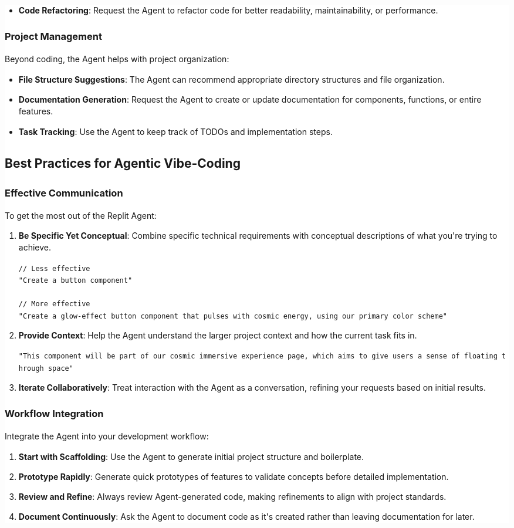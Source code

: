 * **Code Refactoring**: Request the Agent to refactor code for better readability, maintainability, or performance.

### Project Management

Beyond coding, the Agent helps with project organization:

* **File Structure Suggestions**: The Agent can recommend appropriate directory structures and file organization.

* **Documentation Generation**: Request the Agent to create or update documentation for components, functions, or entire features.

* **Task Tracking**: Use the Agent to keep track of TODOs and implementation steps.

## Best Practices for Agentic Vibe-Coding

### Effective Communication

To get the most out of the Replit Agent:

1. **Be Specific Yet Conceptual**: Combine specific technical requirements with conceptual descriptions of what you're trying to achieve.

   ```
   // Less effective
   "Create a button component"

   // More effective
   "Create a glow-effect button component that pulses with cosmic energy, using our primary color scheme"
   ```

2. **Provide Context**: Help the Agent understand the larger project context and how the current task fits in.

   ```
   "This component will be part of our cosmic immersive experience page, which aims to give users a sense of floating through space"
   ```

3. **Iterate Collaboratively**: Treat interaction with the Agent as a conversation, refining your requests based on initial results.

### Workflow Integration

Integrate the Agent into your development workflow:

1. **Start with Scaffolding**: Use the Agent to generate initial project structure and boilerplate.

2. **Prototype Rapidly**: Generate quick prototypes of features to validate concepts before detailed implementation.

3. **Review and Refine**: Always review Agent-generated code, making refinements to align with project standards.

4. **Document Continuously**: Ask the Agent to document code as it's created rather than leaving documentation for later.
